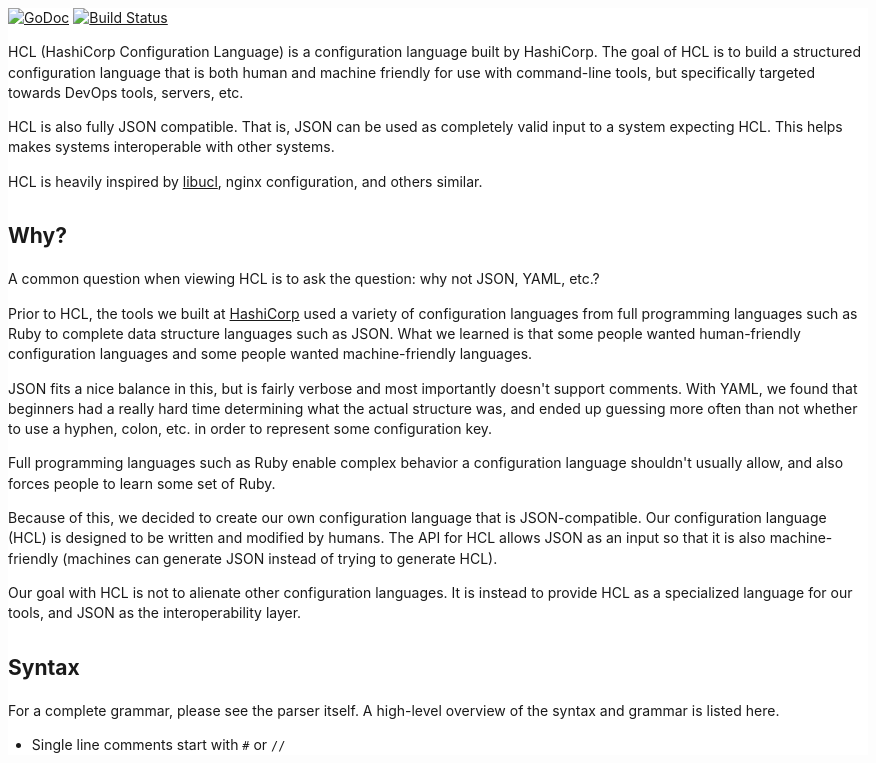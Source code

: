 [![GoDoc](https://godoc.org/github.com/hashicorp/hcl?status.png)](https://godoc.org/github.com/hashicorp/hcl) [![Build Status](https://travis-ci.org/hashicorp/hcl.svg?branch=master)](https://travis-ci.org/hashicorp/hcl)

HCL (HashiCorp Configuration Language) is a configuration language built
by HashiCorp. The goal of HCL is to build a structured configuration language
that is both human and machine friendly for use with command-line tools, but
specifically targeted towards DevOps tools, servers, etc.

HCL is also fully JSON compatible. That is, JSON can be used as completely
valid input to a system expecting HCL. This helps makes systems
interoperable with other systems.

HCL is heavily inspired by
[libucl](https://github.com/vstakhov/libucl),
nginx configuration, and others similar.

## Why?

A common question when viewing HCL is to ask the question: why not
JSON, YAML, etc.?

Prior to HCL, the tools we built at [HashiCorp](http://www.hashicorp.com)
used a variety of configuration languages from full programming languages
such as Ruby to complete data structure languages such as JSON. What we
learned is that some people wanted human-friendly configuration languages
and some people wanted machine-friendly languages.

JSON fits a nice balance in this, but is fairly verbose and most
importantly doesn't support comments. With YAML, we found that beginners
had a really hard time determining what the actual structure was, and
ended up guessing more often than not whether to use a hyphen, colon, etc.
in order to represent some configuration key.

Full programming languages such as Ruby enable complex behavior
a configuration language shouldn't usually allow, and also forces
people to learn some set of Ruby.

Because of this, we decided to create our own configuration language
that is JSON-compatible. Our configuration language (HCL) is designed
to be written and modified by humans. The API for HCL allows JSON
as an input so that it is also machine-friendly (machines can generate
JSON instead of trying to generate HCL).

Our goal with HCL is not to alienate other configuration languages.
It is instead to provide HCL as a specialized language for our tools,
and JSON as the interoperability layer.

## Syntax

For a complete grammar, please see the parser itself. A high-level overview
of the syntax and grammar is listed here.

  * Single line comments start with `#` or `//`
